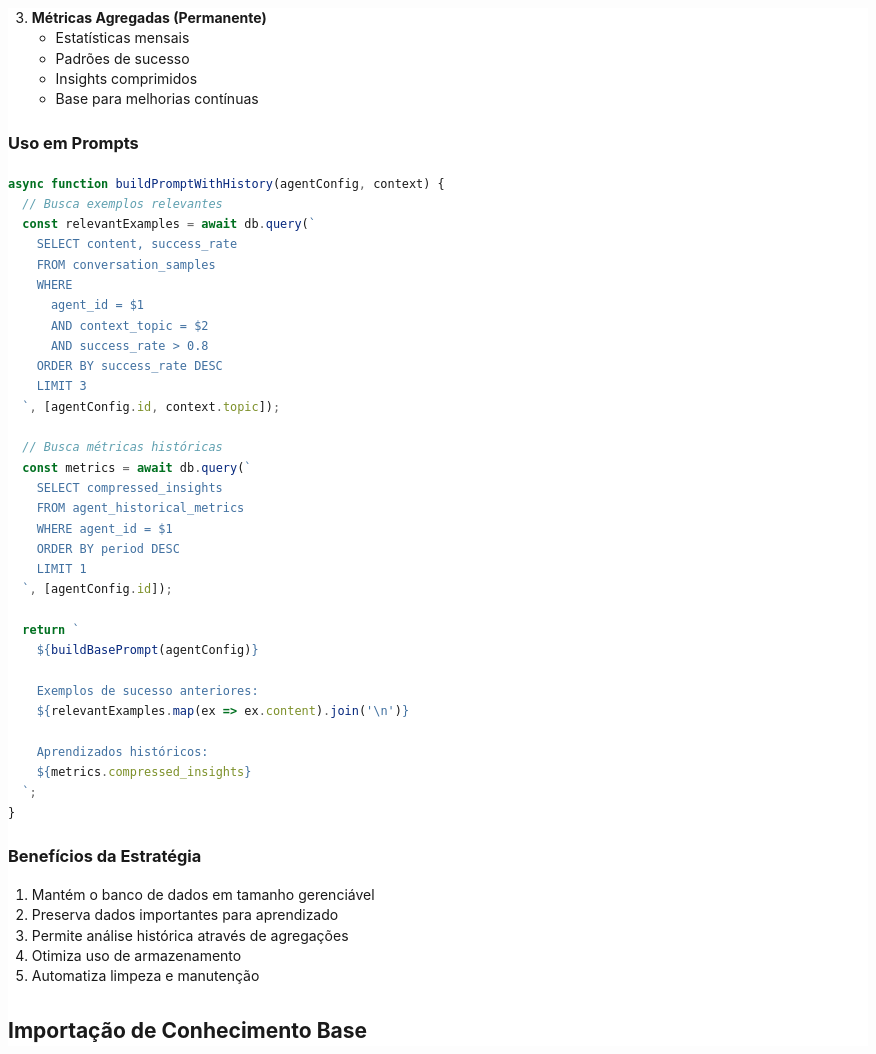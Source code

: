 3. **Métricas Agregadas (Permanente)**
   - Estatísticas mensais
   - Padrões de sucesso
   - Insights comprimidos
   - Base para melhorias contínuas

### Uso em Prompts

```typescript
async function buildPromptWithHistory(agentConfig, context) {
  // Busca exemplos relevantes
  const relevantExamples = await db.query(`
    SELECT content, success_rate
    FROM conversation_samples
    WHERE 
      agent_id = $1
      AND context_topic = $2
      AND success_rate > 0.8
    ORDER BY success_rate DESC
    LIMIT 3
  `, [agentConfig.id, context.topic]);

  // Busca métricas históricas
  const metrics = await db.query(`
    SELECT compressed_insights
    FROM agent_historical_metrics
    WHERE agent_id = $1
    ORDER BY period DESC
    LIMIT 1
  `, [agentConfig.id]);

  return `
    ${buildBasePrompt(agentConfig)}

    Exemplos de sucesso anteriores:
    ${relevantExamples.map(ex => ex.content).join('\n')}

    Aprendizados históricos:
    ${metrics.compressed_insights}
  `;
}
```

### Benefícios da Estratégia
1. Mantém o banco de dados em tamanho gerenciável
2. Preserva dados importantes para aprendizado
3. Permite análise histórica através de agregações
4. Otimiza uso de armazenamento
5. Automatiza limpeza e manutenção

## Importação de Conhecimento Base
